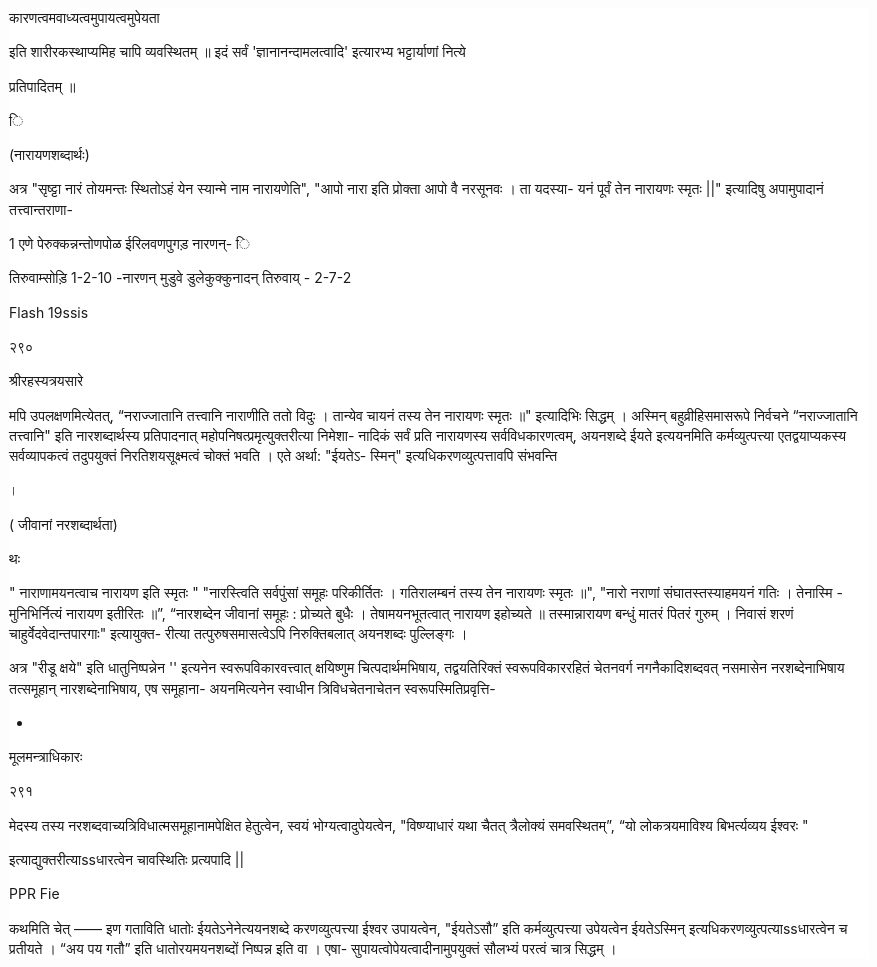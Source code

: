 कारणत्वमवाध्यत्वमुपायत्वमुपेयता 

इति शारीरकस्थाप्यमिह चापि व्यवस्थितम् ॥ इदं सर्वं 'ज्ञानानन्दामलत्वादि' इत्यारभ्य भट्टार्याणां नित्ये 

प्रतिपादितम् ॥ 

ि 

(नारायणशब्दार्थः) 

अत्र "सृष्ट्टा नारं तोयमन्तः स्थितोऽहं येन स्यान्मे नाम नारायणेति", "आपो नारा इति प्रोक्ता आपो वै नरसूनवः । ता यदस्या- यनं पूर्वं तेन नारायणः स्मृतः ||" इत्यादिषु अपामुपादानं तत्त्वान्तराणा- 

1 एणे पेरुक्कन्नन्तोणपोळ ईरिलवणपुगड़ नारणन्- ि 

तिरुवाम्सोड़ि 1-2-10 -नारणन् मुडुवे डुलेकुक्कुनादन् तिरुवाय् - 2-7-2 

Flash 19ssis 

२९० 

श्रीरहस्यत्रयसारे 

मपि उपलक्षणमित्येतत्, “नराज्जातानि तत्त्वानि नाराणीति ततो विदुः । तान्येव चायनं तस्य तेन नारायणः स्मृतः ॥" इत्यादिभिः सिद्धम् । अस्मिन् बहुव्रीहिसमासरूपे निर्वचने “नराज्जातानि तत्त्वानि" इति नारशब्दार्थस्य प्रतिपादनात् महोपनिषत्प्रमृत्युक्तरीत्या निमेशा- नादिकं सर्वं प्रति नारायणस्य सर्वविधकारणत्वम्, अयनशब्दे ईयते इत्ययनमिति कर्मव्युत्पत्त्या एतद्वयाप्यकस्य सर्वव्यापकत्वं तदुपयुक्तं निरतिशयसूक्ष्मत्वं चोक्तं भवति । एते अर्था: "ईयतेऽ- स्मिन्" इत्यधिकरणव्युत्पत्तावपि संभवन्ति 

। 

( जीवानां नरशब्दार्थता) 

थः 

" नाराणामयनत्वाच नारायण इति स्मृतः " "नारस्त्विति सर्वपुंसां समूहः परिकीर्तितः । गतिरालम्बनं तस्य तेन नारायणः स्मृतः ॥", "नारो नराणां संघातस्तस्याहमयनं गतिः । तेनास्मि - मुनिभिर्नित्यं नारायण इतीरितः ॥”, “नारशब्देन जीवानां समूहः : प्रोच्यते बुधैः । तेषामयनभूतत्वात् नारायण इहोच्यते ॥ तस्मान्नारायण बन्धुं मातरं पितरं गुरुम् । निवासं शरणं चाहुर्वेदवेदान्तपारगाः" इत्यायुक्त- रीत्या तत्पुरुषसमासत्वेऽपि निरुक्तिबलात् अयनशब्दः पुल्लिङ्गः । 

अत्र "रीडू क्षये" इति धातुनिष्पन्नेन '' इत्यनेन स्वरूपविकारवत्त्वात् क्षयिष्णुम चित्पदार्थमभिषाय, तद्वयतिरिक्तं स्वरूपविकाररहितं चेतनवर्ग नगनैकादिशब्दवत् नसमासेन नरशब्देनाभिषाय तत्समूहान् नारशब्देनाभिषाय, एष समूहाना- अयनमित्यनेन स्वाधीन त्रिविधचेतनाचेतन स्वरूपस्मितिप्रवृत्ति- 

- 

मूलमन्त्राधिकारः 

२९१ 

मेदस्य तस्य नरशब्दवाच्यत्रिविधात्मसमूहानामपेक्षित हेतुत्वेन, स्वयं भोग्यत्वादुपेयत्वेन, "विष्ण्याधारं यथा चैतत् त्रैलोक्यं समवस्थितम्”, “यो लोकत्रयमाविश्य बिभर्त्यव्यय ईश्वरः " 

इत्याद्युक्तरीत्याssधारत्वेन चावस्थितिः प्रत्यपादि || 

PPR Fie 

कथमिति चेत् —— इण गताविति धातोः ईयतेऽनेनेत्ययनशब्दे करणव्युत्पत्त्या ईश्वर उपायत्वेन, "ईयतेऽसौ” इति कर्मव्युत्पत्त्या उपेयत्वेन ईयतेऽस्मिन् इत्यधिकरणव्युत्पत्याssधारत्वेन च प्रतीयते । “अय पय गतौ” इति धातोरयमयनशब्दों निष्पन्न इति वा । एषा- सुपायत्वोपेयत्वादीनामुपयुक्तं सौलभ्यं परत्वं चात्र सिद्धम् । 
